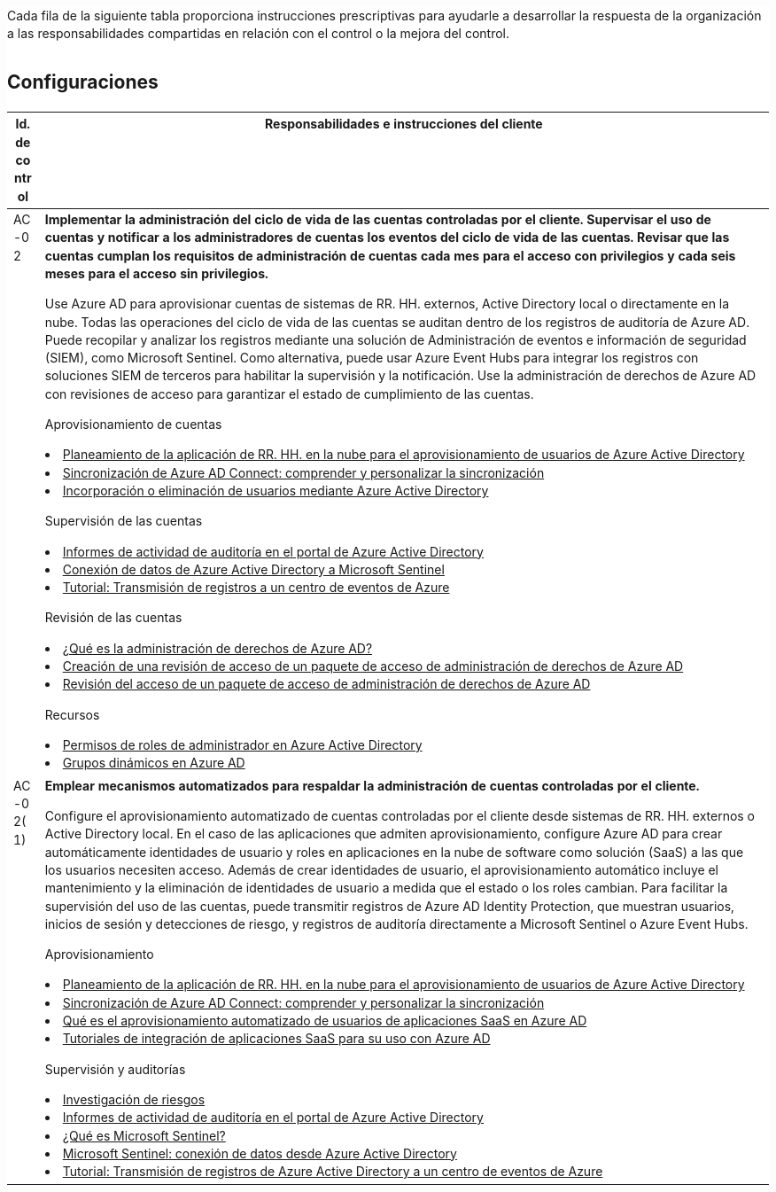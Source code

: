 Cada fila de la siguiente tabla proporciona instrucciones prescriptivas para ayudarle a desarrollar la respuesta de la organización a las responsabilidades compartidas en relación con el control o la mejora del control.
 
## <a name="configurations"></a>Configuraciones

| Id. de control   | Responsabilidades e instrucciones del cliente |
| - | - |
| AC-02   | **Implementar la administración del ciclo de vida de las cuentas controladas por el cliente. Supervisar el uso de cuentas y notificar a los administradores de cuentas los eventos del ciclo de vida de las cuentas. Revisar que las cuentas cumplan los requisitos de administración de cuentas cada mes para el acceso con privilegios y cada seis meses para el acceso sin privilegios.**<p>Use Azure AD para aprovisionar cuentas de sistemas de RR. HH. externos, Active Directory local o directamente en la nube. Todas las operaciones del ciclo de vida de las cuentas se auditan dentro de los registros de auditoría de Azure AD. Puede recopilar y analizar los registros mediante una solución de Administración de eventos e información de seguridad (SIEM), como Microsoft Sentinel. Como alternativa, puede usar Azure Event Hubs para integrar los registros con soluciones SIEM de terceros para habilitar la supervisión y la notificación. Use la administración de derechos de Azure AD con revisiones de acceso para garantizar el estado de cumplimiento de las cuentas.<p>Aprovisionamiento de cuentas<br><li>[Planeamiento de la aplicación de RR. HH. en la nube para el aprovisionamiento de usuarios de Azure Active Directory](../app-provisioning/plan-cloud-hr-provision.md)<br><li>[Sincronización de Azure AD Connect: comprender y personalizar la sincronización](../hybrid/how-to-connect-sync-whatis.md)<br><li>[Incorporación o eliminación de usuarios mediante Azure Active Directory](../fundamentals/add-users-azure-active-directory.md)<p>Supervisión de las cuentas<br><li>[Informes de actividad de auditoría en el portal de Azure Active Directory](../reports-monitoring/concept-audit-logs.md)<br><li>[Conexión de datos de Azure Active Directory a Microsoft Sentinel](../../sentinel/connect-azure-active-directory.md) <br><li>[Tutorial: Transmisión de registros a un centro de eventos de Azure](../reports-monitoring/tutorial-azure-monitor-stream-logs-to-event-hub.md)<p>Revisión de las cuentas<br><li>[¿Qué es la administración de derechos de Azure AD?](../governance/entitlement-management-overview.md)<br><li>[Creación de una revisión de acceso de un paquete de acceso de administración de derechos de Azure AD](../governance/entitlement-management-access-reviews-create.md)<br><li>[Revisión del acceso de un paquete de acceso de administración de derechos de Azure AD](../governance/entitlement-management-access-reviews-review-access.md)<p>Recursos<br><li>[Permisos de roles de administrador en Azure Active Directory](../roles/permissions-reference.md)<br><li>[Grupos dinámicos en Azure AD](../enterprise-users/groups-create-rule.md) |
| AC-02(1)| **Emplear mecanismos automatizados para respaldar la administración de cuentas controladas por el cliente.**<p>Configure el aprovisionamiento automatizado de cuentas controladas por el cliente desde sistemas de RR. HH. externos o Active Directory local. En el caso de las aplicaciones que admiten aprovisionamiento, configure Azure AD para crear automáticamente identidades de usuario y roles en aplicaciones en la nube de software como solución (SaaS) a las que los usuarios necesiten acceso. Además de crear identidades de usuario, el aprovisionamiento automático incluye el mantenimiento y la eliminación de identidades de usuario a medida que el estado o los roles cambian. Para facilitar la supervisión del uso de las cuentas, puede transmitir registros de Azure AD Identity Protection, que muestran usuarios, inicios de sesión y detecciones de riesgo, y registros de auditoría directamente a Microsoft Sentinel o Azure Event Hubs.<p>Aprovisionamiento<br><li>[Planeamiento de la aplicación de RR. HH. en la nube para el aprovisionamiento de usuarios de Azure Active Directory](../app-provisioning/plan-cloud-hr-provision.md)<br><li>[Sincronización de Azure AD Connect: comprender y personalizar la sincronización](../hybrid/how-to-connect-sync-whatis.md)<br><li>[Qué es el aprovisionamiento automatizado de usuarios de aplicaciones SaaS en Azure AD](../app-provisioning/user-provisioning.md)<br><li>[Tutoriales de integración de aplicaciones SaaS para su uso con Azure AD](../saas-apps/tutorial-list.md)<p>Supervisión y auditorías<br><li>[Investigación de riesgos](../identity-protection/howto-identity-protection-investigate-risk.md)<br><li>[Informes de actividad de auditoría en el portal de Azure Active Directory](../reports-monitoring/concept-audit-logs.md)<br><li>[¿Qué es Microsoft Sentinel?](../../sentinel/overview.md)<br><li>[Microsoft Sentinel: conexión de datos desde Azure Active Directory](../../sentinel/connect-azure-active-directory.md)<br><li>[Tutorial: Transmisión de registros de Azure Active Directory a un centro de eventos de Azure](../reports-monitoring/tutorial-azure-monitor-stream-logs-to-event-hub.md)‎|